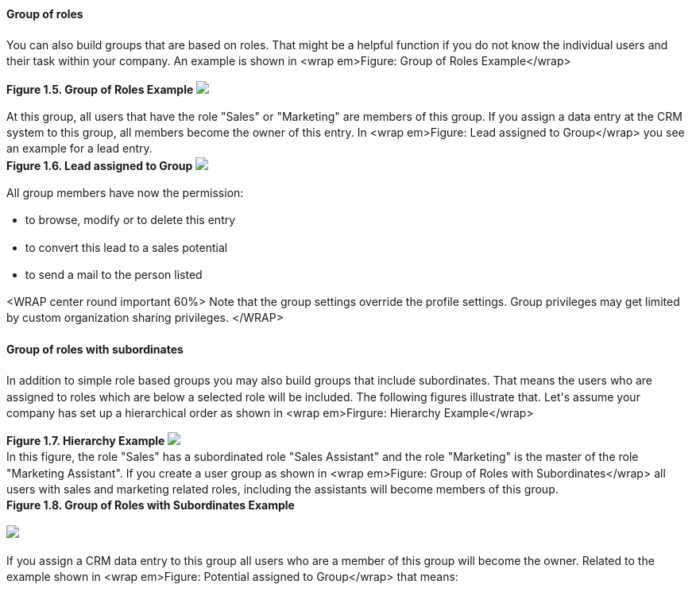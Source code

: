 #### Group of roles

You can also build groups that are based on roles. That might be a
helpful function if you do not know the individual users and their task
within your company. An example is shown in &lt;wrap em&gt;Figure: Group
of Roles Example&lt;/wrap&gt;

**Figure 1.5. Group of Roles Example**
<img src="/en/adminmanual/securityguide/sampleusergroup3.png" class="align-center" />

At this group, all users that have the role "Sales" or "Marketing" are
members of this group. If you assign a data entry at the CRM system to
this group, all members become the owner of this entry. In &lt;wrap
em&gt;Figure: Lead assigned to Group&lt;/wrap&gt; you see an example for
a lead entry.  
**Figure 1.6. Lead assigned to Group**
<img src="/en/adminmanual/securityguide/groupleadsample.png" class="align-center" />

All group members have now the permission:  

-   to browse, modify or to delete this entry



-   to convert this lead to a sales potential



-   to send a mail to the person listed

&lt;WRAP center round important 60%&gt; Note that the group settings
override the profile settings. Group privileges may get limited by
custom organization sharing privileges. &lt;/WRAP&gt;

#### Group of roles with subordinates

In addition to simple role based groups you may also build groups that
include subordinates. That means the users who are assigned to roles
which are below a selected role will be included. The following figures
illustrate that. Let's assume your company has set up a hierarchical
order as shown in &lt;wrap em&gt;Firgure: Hierarchy Example&lt;/wrap&gt;

**Figure 1.7. Hierarchy Example**
<img src="/en/adminmanual/securityguide/hierarchiesample.png" class="align-center" />  
In this figure, the role "Sales" has a subordinated role "Sales
Assistant" and the role "Marketing" is the master of the role "Marketing
Assistant". If you create a user group as shown in &lt;wrap
em&gt;Figure: Group of Roles with Subordinates&lt;/wrap&gt; all users
with sales and marketing related roles, including the assistants will
become members of this group.  
**Figure 1.8. Group of Roles with Subordinates Example**

<img src="/en/adminmanual/securityguide/sampleusergroup4.png" class="align-center" />

If you assign a CRM data entry to this group all users who are a member
of this group will become the owner. Related to the example shown in
&lt;wrap em&gt;Figure: Potential assigned to Group&lt;/wrap&gt; that
means:  
